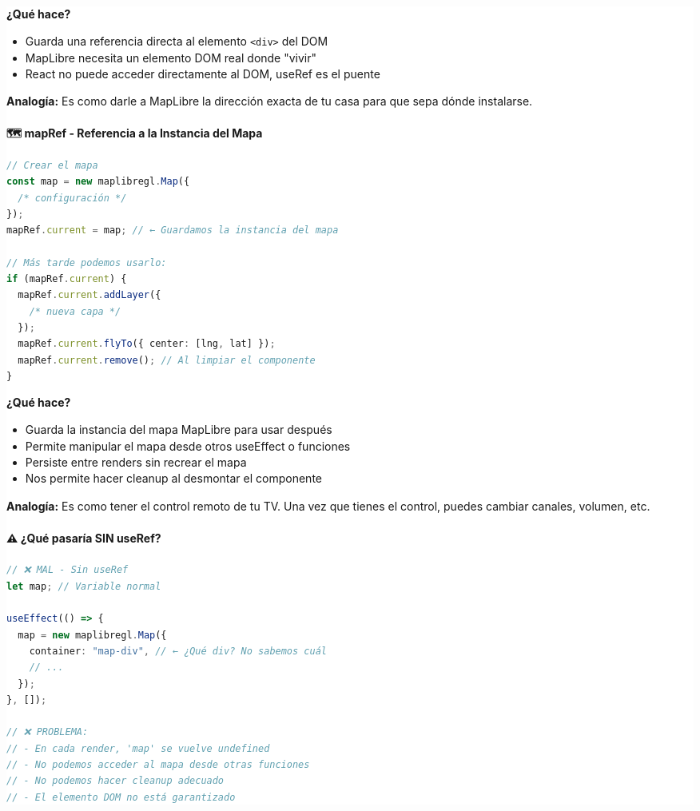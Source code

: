 **¿Qué hace?**

- Guarda una referencia directa al elemento `<div>` del DOM
- MapLibre necesita un elemento DOM real donde "vivir"
- React no puede acceder directamente al DOM, useRef es el puente

**Analogía:** Es como darle a MapLibre la dirección exacta de tu casa para que sepa dónde instalarse.

#### 🗺️ **mapRef - Referencia a la Instancia del Mapa**

```typescript
// Crear el mapa
const map = new maplibregl.Map({
  /* configuración */
});
mapRef.current = map; // ← Guardamos la instancia del mapa

// Más tarde podemos usarlo:
if (mapRef.current) {
  mapRef.current.addLayer({
    /* nueva capa */
  });
  mapRef.current.flyTo({ center: [lng, lat] });
  mapRef.current.remove(); // Al limpiar el componente
}
```

**¿Qué hace?**

- Guarda la instancia del mapa MapLibre para usar después
- Permite manipular el mapa desde otros useEffect o funciones
- Persiste entre renders sin recrear el mapa
- Nos permite hacer cleanup al desmontar el componente

**Analogía:** Es como tener el control remoto de tu TV. Una vez que tienes el control, puedes cambiar canales, volumen, etc.

#### ⚠️ **¿Qué pasaría SIN useRef?**

```typescript
// ❌ MAL - Sin useRef
let map; // Variable normal

useEffect(() => {
  map = new maplibregl.Map({
    container: "map-div", // ← ¿Qué div? No sabemos cuál
    // ...
  });
}, []);

// ❌ PROBLEMA:
// - En cada render, 'map' se vuelve undefined
// - No podemos acceder al mapa desde otras funciones
// - No podemos hacer cleanup adecuado
// - El elemento DOM no está garantizado
```
